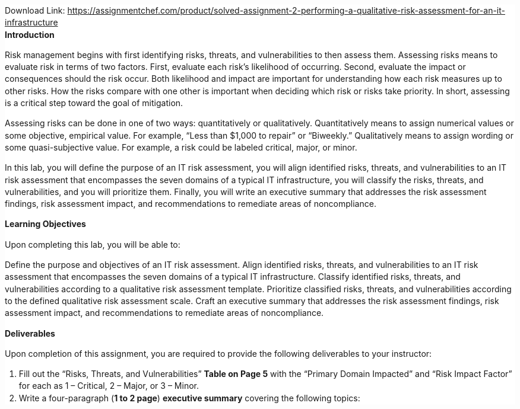 Download Link: https://assignmentchef.com/product/solved-assignment-2-performing-a-qualitative-risk-assessment-for-an-it-infrastructure
<br>
<strong>Introduction</strong>

Risk management begins with first identifying risks, threats, and vulnerabilities to then assess them. Assessing risks means to evaluate risk in terms of two factors. First, evaluate each risk’s likelihood of occurring. Second, evaluate the impact or consequences should the risk occur. Both likelihood and impact are important for understanding how each risk measures up to other risks. How the risks compare with one other is important when deciding which risk or risks take priority. In short, assessing is a critical step toward the goal of mitigation.




Assessing risks can be done in one of two ways: quantitatively or qualitatively. Quantitatively means to assign numerical values or some objective, empirical value. For example, “Less than $1,000 to repair” or “Biweekly.” Qualitatively means to assign wording or some quasi-subjective value. For example, a risk could be labeled critical, major, or minor.




In this lab, you will define the purpose of an IT risk assessment, you will align identified risks, threats, and vulnerabilities to an IT risk assessment that encompasses the seven domains of a typical IT infrastructure, you will classify the risks, threats, and vulnerabilities, and you will prioritize them. Finally, you will write an executive summary that addresses the risk assessment findings, risk assessment impact, and recommendations to remediate areas of noncompliance.

<strong>Learning Objectives </strong>

Upon completing this lab, you will be able to:

Define the purpose and objectives of an IT risk assessment.                                                      Align identified risks, threats, and vulnerabilities to an IT risk assessment that encompasses the seven domains of a typical IT infrastructure.                                                                            Classify identified risks, threats, and vulnerabilities according to a qualitative risk assessment template.                                                                                                                                           Prioritize classified risks, threats, and vulnerabilities according to the defined qualitative risk assessment scale.                                                                                                                                    Craft an executive summary that addresses the risk assessment findings, risk assessment impact, and recommendations to remediate areas of noncompliance.

<strong>Deliverables </strong>

Upon completion of this assignment, you are required to provide the following deliverables to your instructor:

<ol>

 <li>Fill out the “Risks, Threats, and Vulnerabilities” <strong>Table on Page 5</strong> with the “Primary Domain Impacted” and “Risk Impact Factor” for each as 1 – Critical, 2 – Major, or 3 – Minor.</li>

 <li>Write a four-paragraph (<strong>1 to 2 page</strong>) <strong>executive summary</strong> covering the following topics:

  <ul>
